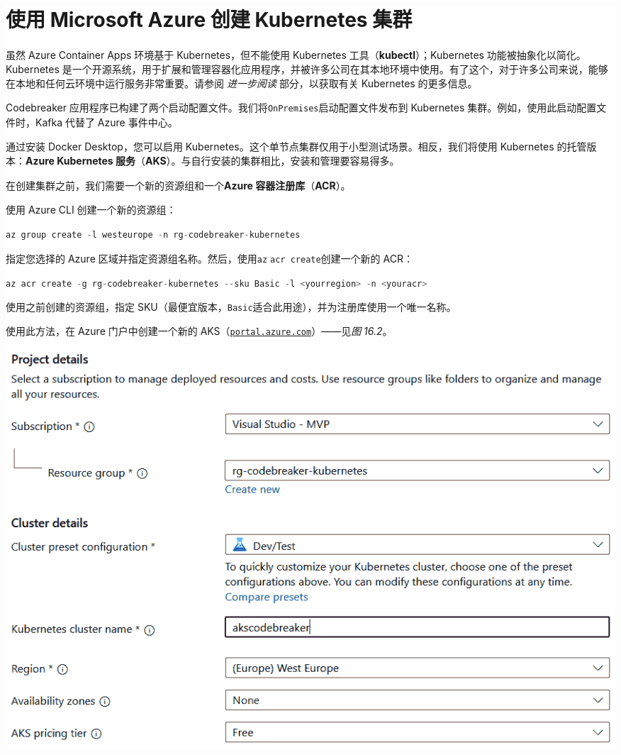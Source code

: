 # 使用 Microsoft Azure 创建 Kubernetes 集群

虽然 Azure Container Apps 环境基于 Kubernetes，但不能使用 Kubernetes 工具（**kubectl**）；Kubernetes 功能被抽象化以简化。Kubernetes 是一个开源系统，用于扩展和管理容器化应用程序，并被许多公司在其本地环境中使用。有了这个，对于许多公司来说，能够在本地和任何云环境中运行服务非常重要。请参阅 *进一步阅读* 部分，以获取有关 Kubernetes 的更多信息。

Codebreaker 应用程序已构建了两个启动配置文件。我们将`OnPremises`启动配置文件发布到 Kubernetes 集群。例如，使用此启动配置文件时，Kafka 代替了 Azure 事件中心。

通过安装 Docker Desktop，您可以启用 Kubernetes。这个单节点集群仅用于小型测试场景。相反，我们将使用 Kubernetes 的托管版本：**Azure Kubernetes 服务**（**AKS**）。与自行安装的集群相比，安装和管理要容易得多。

在创建集群之前，我们需要一个新的资源组和一个**Azure 容器注册库**（**ACR**）。

使用 Azure CLI 创建一个新的资源组：

```cs
az group create -l westeurope -n rg-codebreaker-kubernetes
```

指定您选择的 Azure 区域并指定资源组名称。然后，使用`az` `acr create`创建一个新的 ACR：

```cs
az acr create -g rg-codebreaker-kubernetes --sku Basic -l <yourregion> -n <youracr>
```

使用之前创建的资源组，指定 SKU（最便宜版本，`Basic`适合此用途），并为注册库使用一个唯一名称。

使用此方法，在 Azure 门户中创建一个新的 AKS（[`portal.azure.com`](https://portal.azure.com)）——见*图 16.2*。

![图 16.2 – 基本 AKS 配置](img/B21217_16_02.jpg)
